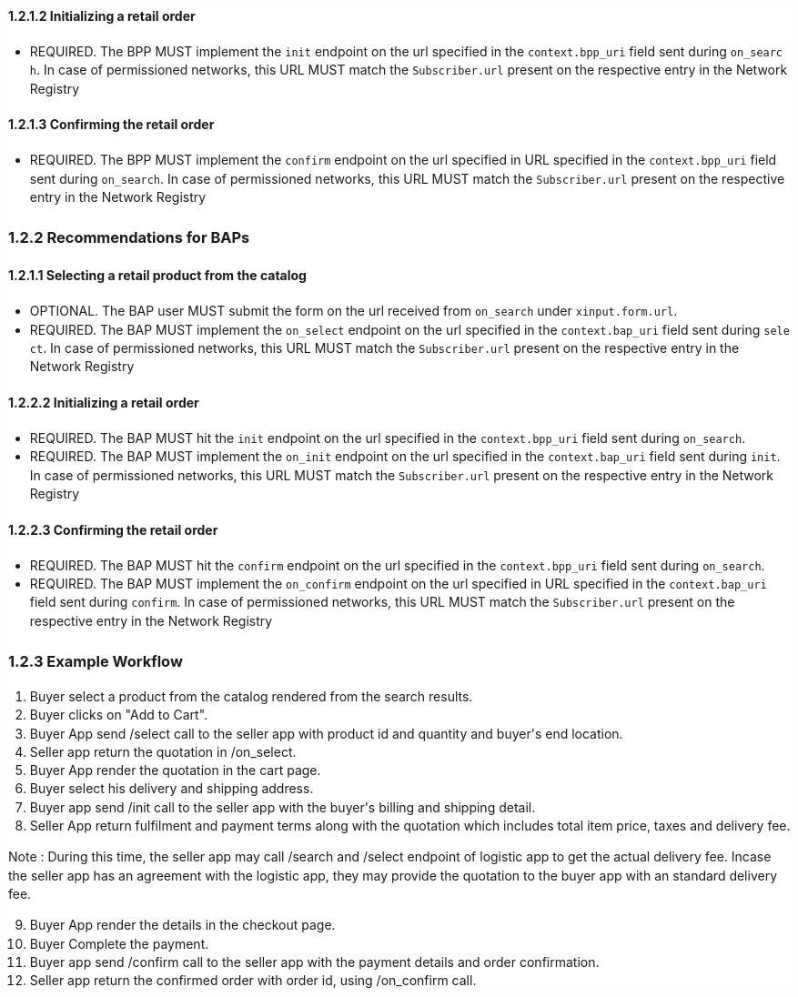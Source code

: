 #### 1.2.1.2 Initializing a retail order
- REQUIRED. The BPP MUST implement the `init` endpoint on the url specified in  the `context.bpp_uri` field sent during `on_search`. In case of permissioned networks, this URL MUST match the `Subscriber.url` present on the respective entry in the Network Registry

#### 1.2.1.3 Confirming the retail order
- REQUIRED. The BPP MUST implement the `confirm` endpoint on the url specified in URL specified in the `context.bpp_uri` field sent during `on_search`. In case of permissioned networks, this URL MUST match the `Subscriber.url` present on the respective entry in the Network Registry

### 1.2.2 Recommendations for BAPs

#### 1.2.1.1 Selecting a retail product from the catalog
- OPTIONAL. The BAP user MUST submit the form on the url received from  `on_search`  under `xinput.form.url`.
- REQUIRED. The BAP MUST implement the `on_select` endpoint on the url specified in the `context.bap_uri` field sent during `select`. In case of permissioned networks, this URL MUST match the `Subscriber.url` present on the respective entry in the Network Registry

#### 1.2.2.2  Initializing a retail order
- REQUIRED. The BAP MUST hit the `init` endpoint on the url specified in  the `context.bpp_uri` field sent during `on_search`. 
- REQUIRED. The BAP MUST implement the `on_init` endpoint on the url specified in  the `context.bap_uri` field sent during `init`. In case of permissioned networks, this URL MUST match the `Subscriber.url` present on the respective entry in the Network Registry

#### 1.2.2.3 Confirming the retail order
- REQUIRED. The BAP MUST hit the `confirm` endpoint on the url specified in  the `context.bpp_uri` field sent during `on_search`. 
- REQUIRED. The BAP MUST implement the `on_confirm` endpoint on the url specified in URL specified in the `context.bap_uri` field sent during `confirm`. In case of permissioned networks, this URL MUST match the `Subscriber.url` present on the respective entry in the Network Registry

### 1.2.3 Example Workflow
1. Buyer select a product from the catalog rendered from the search results.
2. Buyer clicks on "Add to Cart".
3. Buyer App send /select call to the seller app with product id and quantity and buyer's end location.
4. Seller app return the quotation in /on_select.
5. Buyer App render the quotation in the cart page.
6. Buyer select his delivery and shipping address.
7. Buyer app send /init call to the seller app with the buyer's billing and shipping detail.
8. Seller App return fulfilment and payment terms along with the quotation which includes total item price, taxes and delivery fee.

Note : During this time, the seller app may call /search and /select endpoint of logistic app to get the actual delivery fee. Incase the seller app has an agreement with the logistic app, they may provide the quotation to the buyer app with an standard delivery fee.

9. Buyer App render the details in the checkout page.
10. Buyer Complete the payment.
11. Buyer app send /confirm call to the seller app with the payment details and order confirmation.
12. Seller app return the confirmed order with order id, using /on_confirm call.
